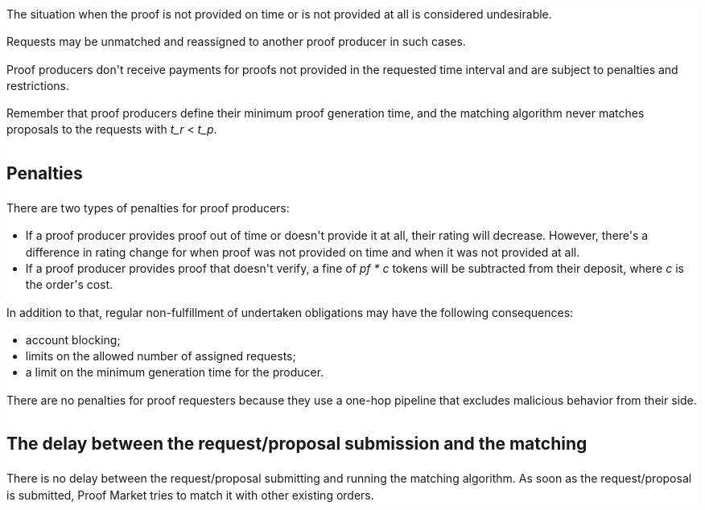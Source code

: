The situation when the proof is not provided on time or is not provided at all is considered undesirable.

Requests may be unmatched and reassigned to another proof producer in such cases.

Proof producers don't receive payments for proofs not provided in the requested time interval and are subject to penalties and restrictions.

Remember that proof producers define their minimum proof generation time, and the matching algorithm never matches proposals to the requests with _t_r_ < _t_p_.

## Penalties

There are two types of penalties for proof producers:

- If a proof producer provides proof out of time or doesn't provide it at all,
  their rating will decrease.
  However, there's a difference in rating change for when proof was not provided on time
  and when it was not provided at all.
- If a proof producer provides proof that doesn't verify, a fine of _pf \* c_ tokens
  will be subtracted from their deposit, where _c_ is the order's cost.

In addition to that, regular non-fulfillment of undertaken obligations may have the following consequences:

- account blocking;
- limits on the allowed number of assigned requests;
- a limit on the minimum generation time for the producer.

There are no penalties for proof requesters because they use a one-hop pipeline that excludes malicious behavior from their side.

## The delay between the request/proposal submission and the matching

There is no delay between the request/proposal submitting and running the matching algorithm. As soon as the request/proposal is submitted, Proof Market tries to match it with other existing orders.
